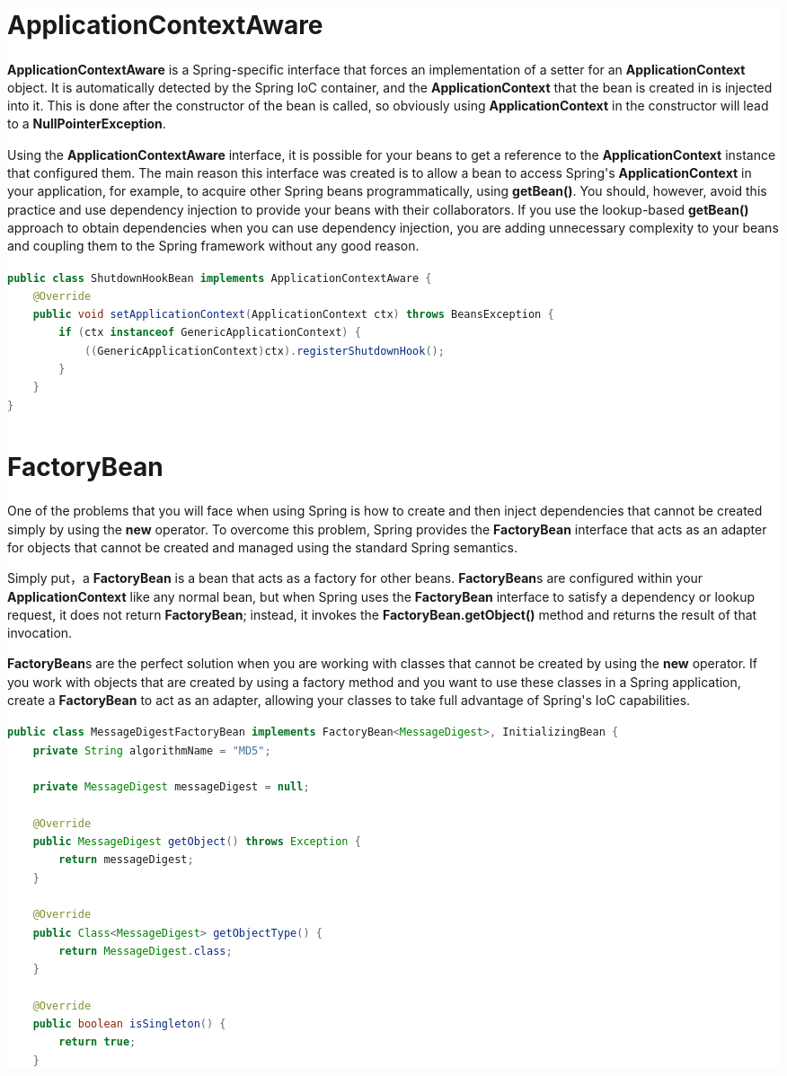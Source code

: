 # ApplicationContextAware
**ApplicationContextAware** is a Spring-specific interface that forces an implementation of a setter for an **ApplicationContext** object. It is automatically detected by the Spring IoC container, and the **ApplicationContext** that the bean is created in is injected into it. This is done after the constructor of the bean is called, so obviously using **ApplicationContext** in the constructor will lead to a **NullPointerException**.

Using the **ApplicationContextAware** interface, it is possible for your beans to get a reference to the **ApplicationContext** instance that configured them. The main reason this interface was created is to allow a bean to access Spring's **ApplicationContext** in your application, for example, to acquire other Spring beans programmatically, using **getBean()**. You should, however, avoid this practice and use dependency injection to provide your beans with their collaborators. If you use the lookup-based **getBean()** approach to obtain dependencies when you can use dependency injection, you are adding unnecessary complexity to your beans and coupling them to the Spring framework without any good reason.

```java
public class ShutdownHookBean implements ApplicationContextAware {
    @Override
    public void setApplicationContext(ApplicationContext ctx) throws BeansException {
        if (ctx instanceof GenericApplicationContext) {
            ((GenericApplicationContext)ctx).registerShutdownHook();
        }
    }
}
```

# FactoryBean
One of the problems that you will face when using Spring is how to create and then inject dependencies that cannot be created simply by using the **new** operator. To overcome this problem, Spring provides the **FactoryBean** interface that acts as an adapter for objects that cannot be created and managed using the standard Spring semantics.

Simply put，a **FactoryBean** is a bean that acts as a factory for other beans. **FactoryBean**s are configured within your **ApplicationContext** like any normal bean, but when Spring uses the **FactoryBean** interface to satisfy a dependency or lookup request, it does not return **FactoryBean**; instead, it invokes the **FactoryBean.getObject()** method and returns the result of that invocation.

**FactoryBean**s are the perfect solution when you are working with classes that cannot be created by using the **new** operator. If you work with objects that are created by using a factory method and you want to use these classes in a Spring application, create a **FactoryBean** to act as an adapter, allowing your classes to take full advantage of Spring's IoC capabilities.

```java
public class MessageDigestFactoryBean implements FactoryBean<MessageDigest>, InitializingBean {
    private String algorithmName = "MD5";

    private MessageDigest messageDigest = null;

    @Override
    public MessageDigest getObject() throws Exception {
        return messageDigest;
    }

    @Override
    public Class<MessageDigest> getObjectType() {
        return MessageDigest.class;
    }

    @Override
    public boolean isSingleton() {
        return true;
    }

```